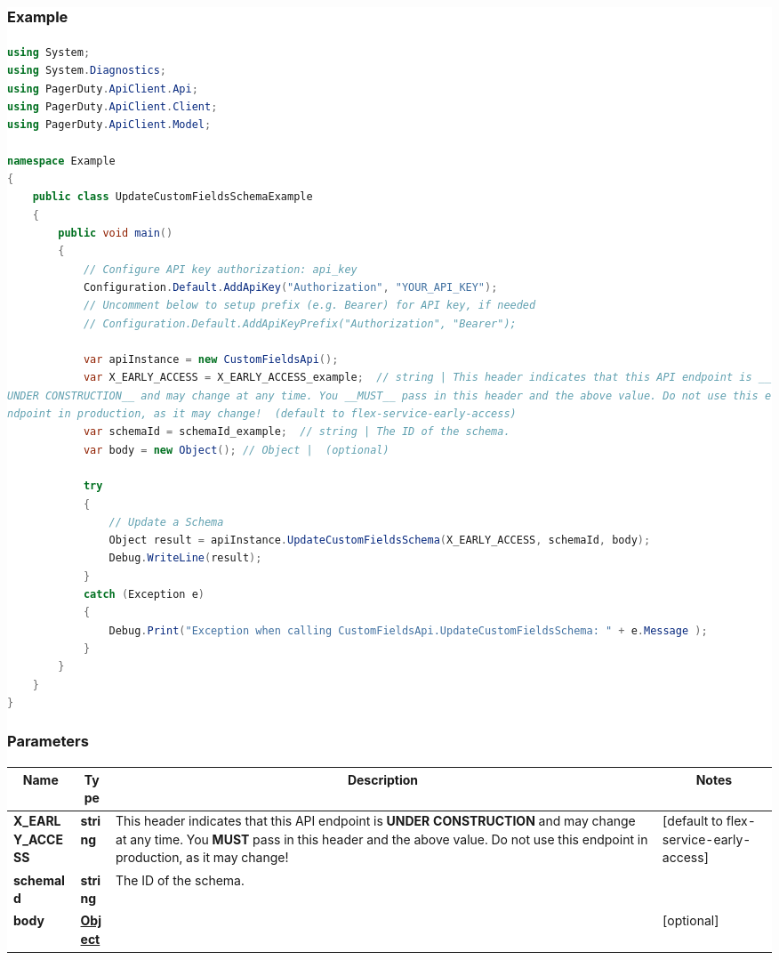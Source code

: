### Example
```csharp
using System;
using System.Diagnostics;
using PagerDuty.ApiClient.Api;
using PagerDuty.ApiClient.Client;
using PagerDuty.ApiClient.Model;

namespace Example
{
    public class UpdateCustomFieldsSchemaExample
    {
        public void main()
        {
            // Configure API key authorization: api_key
            Configuration.Default.AddApiKey("Authorization", "YOUR_API_KEY");
            // Uncomment below to setup prefix (e.g. Bearer) for API key, if needed
            // Configuration.Default.AddApiKeyPrefix("Authorization", "Bearer");

            var apiInstance = new CustomFieldsApi();
            var X_EARLY_ACCESS = X_EARLY_ACCESS_example;  // string | This header indicates that this API endpoint is __UNDER CONSTRUCTION__ and may change at any time. You __MUST__ pass in this header and the above value. Do not use this endpoint in production, as it may change!  (default to flex-service-early-access)
            var schemaId = schemaId_example;  // string | The ID of the schema.
            var body = new Object(); // Object |  (optional) 

            try
            {
                // Update a Schema
                Object result = apiInstance.UpdateCustomFieldsSchema(X_EARLY_ACCESS, schemaId, body);
                Debug.WriteLine(result);
            }
            catch (Exception e)
            {
                Debug.Print("Exception when calling CustomFieldsApi.UpdateCustomFieldsSchema: " + e.Message );
            }
        }
    }
}
```

### Parameters

Name | Type | Description  | Notes
------------- | ------------- | ------------- | -------------
 **X_EARLY_ACCESS** | **string**| This header indicates that this API endpoint is __UNDER CONSTRUCTION__ and may change at any time. You __MUST__ pass in this header and the above value. Do not use this endpoint in production, as it may change!  | [default to flex-service-early-access]
 **schemaId** | **string**| The ID of the schema. | 
 **body** | [**Object**](Object.md)|  | [optional] 
